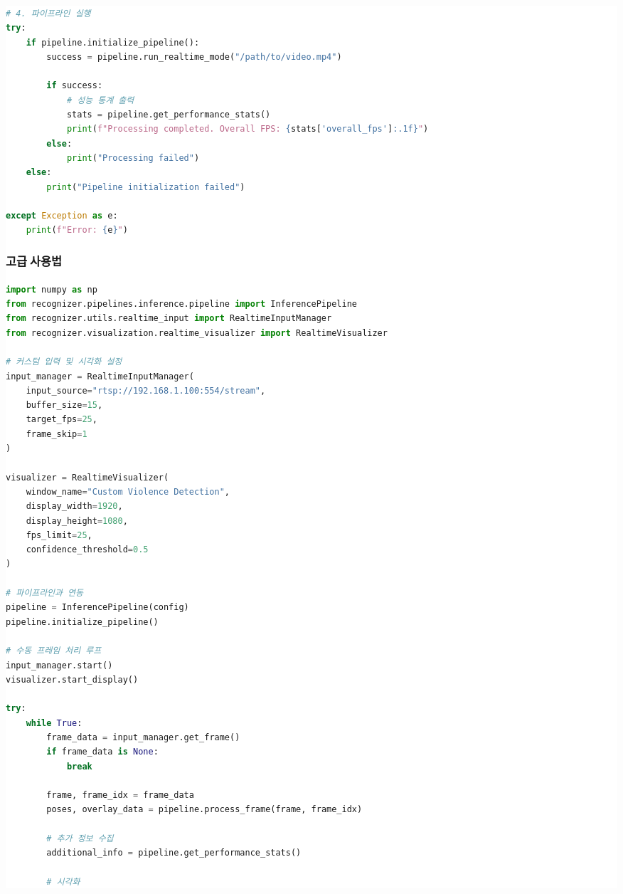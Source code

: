 ```python
# 4. 파이프라인 실행
try:
    if pipeline.initialize_pipeline():
        success = pipeline.run_realtime_mode("/path/to/video.mp4")
        
        if success:
            # 성능 통계 출력
            stats = pipeline.get_performance_stats()
            print(f"Processing completed. Overall FPS: {stats['overall_fps']:.1f}")
        else:
            print("Processing failed")
    else:
        print("Pipeline initialization failed")
        
except Exception as e:
    print(f"Error: {e}")
```

### 고급 사용법

```python
import numpy as np
from recognizer.pipelines.inference.pipeline import InferencePipeline
from recognizer.utils.realtime_input import RealtimeInputManager
from recognizer.visualization.realtime_visualizer import RealtimeVisualizer

# 커스텀 입력 및 시각화 설정
input_manager = RealtimeInputManager(
    input_source="rtsp://192.168.1.100:554/stream",
    buffer_size=15,
    target_fps=25,
    frame_skip=1
)

visualizer = RealtimeVisualizer(
    window_name="Custom Violence Detection",
    display_width=1920,
    display_height=1080,
    fps_limit=25,
    confidence_threshold=0.5
)

# 파이프라인과 연동
pipeline = InferencePipeline(config)
pipeline.initialize_pipeline()

# 수동 프레임 처리 루프
input_manager.start()
visualizer.start_display()

try:
    while True:
        frame_data = input_manager.get_frame()
        if frame_data is None:
            break
            
        frame, frame_idx = frame_data
        poses, overlay_data = pipeline.process_frame(frame, frame_idx)
        
        # 추가 정보 수집
        additional_info = pipeline.get_performance_stats()
        
        # 시각화
```